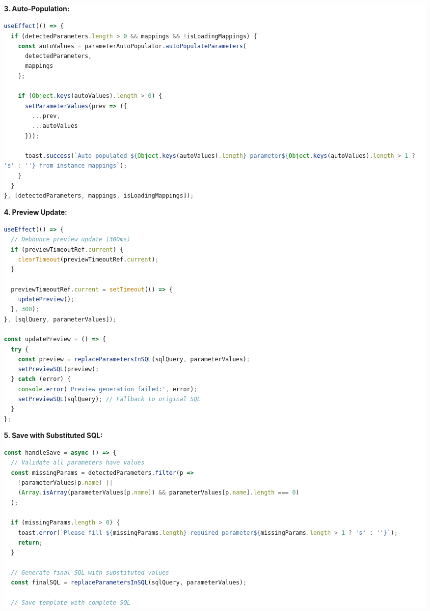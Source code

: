 **3. Auto-Population:**
```typescript
useEffect(() => {
  if (detectedParameters.length > 0 && mappings && !isLoadingMappings) {
    const autoValues = parameterAutoPopulator.autoPopulateParameters(
      detectedParameters,
      mappings
    );

    if (Object.keys(autoValues).length > 0) {
      setParameterValues(prev => ({
        ...prev,
        ...autoValues
      }));

      toast.success(`Auto-populated ${Object.keys(autoValues).length} parameter${Object.keys(autoValues).length > 1 ? 's' : ''} from instance mappings`);
    }
  }
}, [detectedParameters, mappings, isLoadingMappings]);
```

**4. Preview Update:**
```typescript
useEffect(() => {
  // Debounce preview update (300ms)
  if (previewTimeoutRef.current) {
    clearTimeout(previewTimeoutRef.current);
  }

  previewTimeoutRef.current = setTimeout(() => {
    updatePreview();
  }, 300);
}, [sqlQuery, parameterValues]);

const updatePreview = () => {
  try {
    const preview = replaceParametersInSQL(sqlQuery, parameterValues);
    setPreviewSQL(preview);
  } catch (error) {
    console.error('Preview generation failed:', error);
    setPreviewSQL(sqlQuery); // Fallback to original SQL
  }
};
```

**5. Save with Substituted SQL:**
```typescript
const handleSave = async () => {
  // Validate all parameters have values
  const missingParams = detectedParameters.filter(p =>
    !parameterValues[p.name] ||
    (Array.isArray(parameterValues[p.name]) && parameterValues[p.name].length === 0)
  );

  if (missingParams.length > 0) {
    toast.error(`Please fill ${missingParams.length} required parameter${missingParams.length > 1 ? 's' : ''}`);
    return;
  }

  // Generate final SQL with substituted values
  const finalSQL = replaceParametersInSQL(sqlQuery, parameterValues);

  // Save template with complete SQL
```